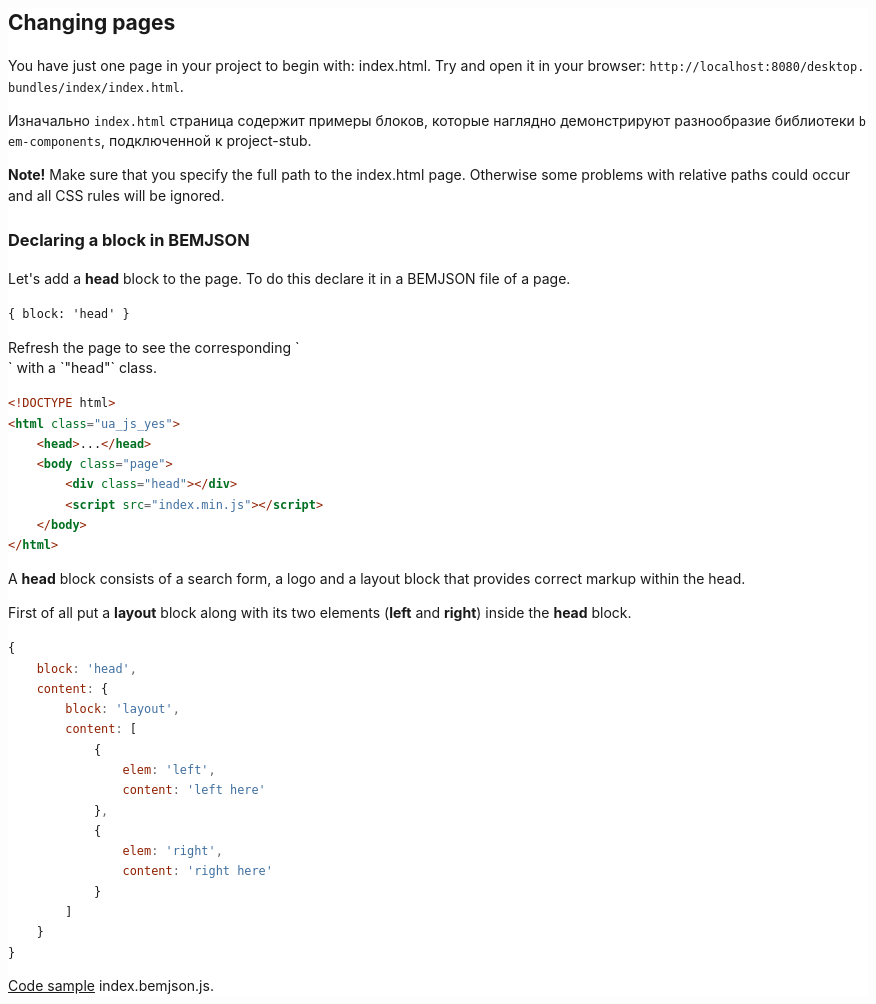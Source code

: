 ## Changing pages

You have just one page in your project to begin with: index.html. Try and open it in your browser: `http://localhost:8080/desktop.bundles/index/index.html`.

Изначально `index.html` страница содержит примеры блоков, которые наглядно демонстрируют разнообразие библиотеки `bem-components`, подключенной к project-stub.

**Note!** Make sure that you specify the full path to the index.html page. Otherwise some problems with relative paths could occur and all CSS rules will be ignored.

<a name="head-declaration"></a>
### Declaring a block in BEMJSON

Let's add a **head** block to the page. To do this declare it in a BEMJSON file of a page.

    { block: 'head' }

<script src="https://gist.github.com/tadatuta/7beb85c518237538bb7c.js"></script>Refresh the page to see the corresponding `<div>` with a `"head"` class.

```html
<!DOCTYPE html>
<html class="ua_js_yes">
    <head>...</head>
    <body class="page">
        <div class="head"></div>
        <script src="index.min.js"></script>
    </body>
</html>
```

A **head** block consists of a search form, a logo and a layout block that provides correct markup within the head.

First of all put a **layout** block along with its two elements (**left** and **right**) inside the **head** block.

```js
{
    block: 'head',
    content: {
        block: 'layout',
        content: [
            {
                elem: 'left',
                content: 'left here'
            },
            {
                elem: 'right',
                content: 'right here'
            }
        ]
    }
}
```
[Code sample](https://gist.github.com/tadatuta/fcc6b7bd8523d453d0fd) index.bemjson.js.
